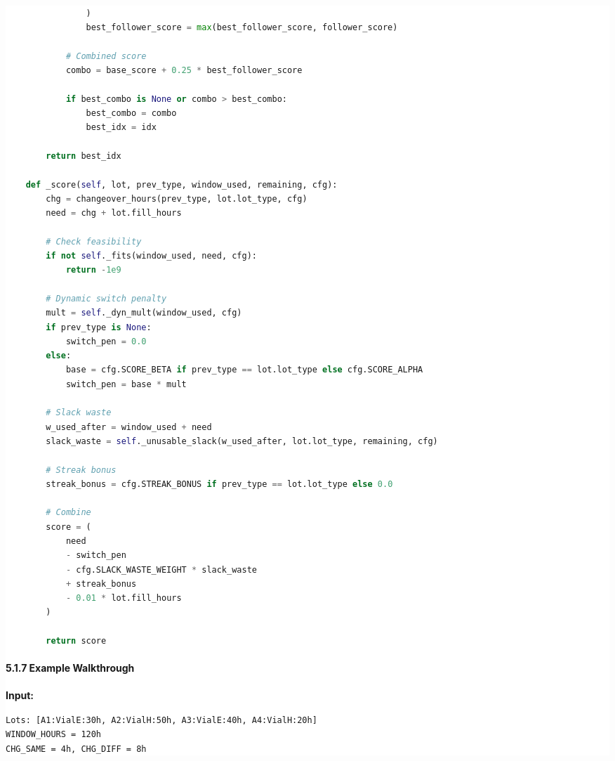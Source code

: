 ```python
                )
                best_follower_score = max(best_follower_score, follower_score)

            # Combined score
            combo = base_score + 0.25 * best_follower_score

            if best_combo is None or combo > best_combo:
                best_combo = combo
                best_idx = idx

        return best_idx

    def _score(self, lot, prev_type, window_used, remaining, cfg):
        chg = changeover_hours(prev_type, lot.lot_type, cfg)
        need = chg + lot.fill_hours

        # Check feasibility
        if not self._fits(window_used, need, cfg):
            return -1e9

        # Dynamic switch penalty
        mult = self._dyn_mult(window_used, cfg)
        if prev_type is None:
            switch_pen = 0.0
        else:
            base = cfg.SCORE_BETA if prev_type == lot.lot_type else cfg.SCORE_ALPHA
            switch_pen = base * mult

        # Slack waste
        w_used_after = window_used + need
        slack_waste = self._unusable_slack(w_used_after, lot.lot_type, remaining, cfg)

        # Streak bonus
        streak_bonus = cfg.STREAK_BONUS if prev_type == lot.lot_type else 0.0

        # Combine
        score = (
            need
            - switch_pen
            - cfg.SLACK_WASTE_WEIGHT * slack_waste
            + streak_bonus
            - 0.01 * lot.fill_hours
        )

        return score
```

#### 5.1.7 Example Walkthrough

**Input:**
```
Lots: [A1:VialE:30h, A2:VialH:50h, A3:VialE:40h, A4:VialH:20h]
WINDOW_HOURS = 120h
CHG_SAME = 4h, CHG_DIFF = 8h
```
